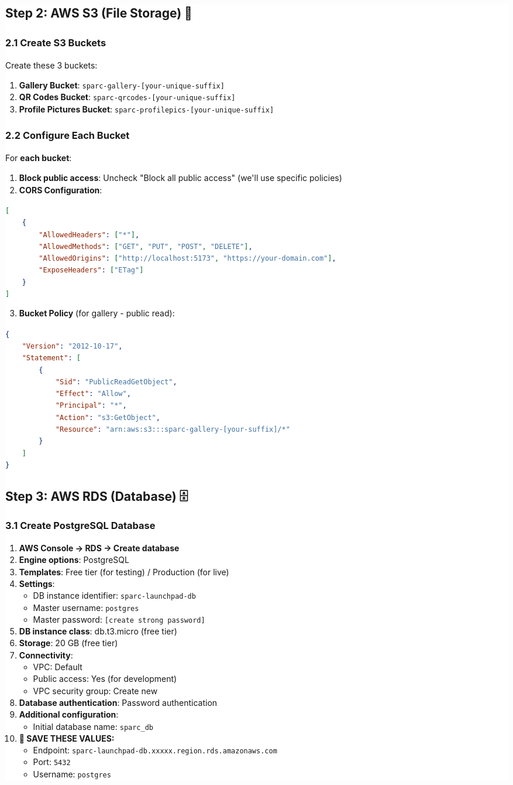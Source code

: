 ## Step 2: AWS S3 (File Storage) 📁

### 2.1 Create S3 Buckets
Create these 3 buckets:

1. **Gallery Bucket**: `sparc-gallery-[your-unique-suffix]`
2. **QR Codes Bucket**: `sparc-qrcodes-[your-unique-suffix]`  
3. **Profile Pictures Bucket**: `sparc-profilepics-[your-unique-suffix]`

### 2.2 Configure Each Bucket
For **each bucket**:
1. **Block public access**: Uncheck "Block all public access" (we'll use specific policies)
2. **CORS Configuration**:
```json
[
    {
        "AllowedHeaders": ["*"],
        "AllowedMethods": ["GET", "PUT", "POST", "DELETE"],
        "AllowedOrigins": ["http://localhost:5173", "https://your-domain.com"],
        "ExposeHeaders": ["ETag"]
    }
]
```
3. **Bucket Policy** (for gallery - public read):
```json
{
    "Version": "2012-10-17",
    "Statement": [
        {
            "Sid": "PublicReadGetObject",
            "Effect": "Allow",
            "Principal": "*",
            "Action": "s3:GetObject",
            "Resource": "arn:aws:s3:::sparc-gallery-[your-suffix]/*"
        }
    ]
}
```

## Step 3: AWS RDS (Database) 🗄️

### 3.1 Create PostgreSQL Database
1. **AWS Console → RDS → Create database**
2. **Engine options**: PostgreSQL
3. **Templates**: Free tier (for testing) / Production (for live)
4. **Settings**:
   - DB instance identifier: `sparc-launchpad-db`
   - Master username: `postgres`
   - Master password: `[create strong password]`
5. **DB instance class**: db.t3.micro (free tier)
6. **Storage**: 20 GB (free tier)
7. **Connectivity**:
   - VPC: Default
   - Public access: Yes (for development)
   - VPC security group: Create new
8. **Database authentication**: Password authentication
9. **Additional configuration**:
   - Initial database name: `sparc_db`
10. **📝 SAVE THESE VALUES:**
    - Endpoint: `sparc-launchpad-db.xxxxx.region.rds.amazonaws.com`
    - Port: `5432`
    - Username: `postgres`